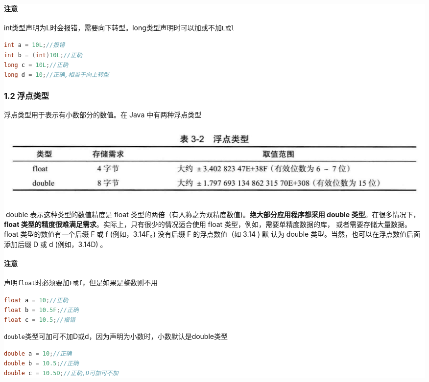 

#### 注意

int类型声明为L时会报错，需要向下转型。long类型声明时可以加或不加`L或l`

```java
int a = 10L;//报错
int b = (int)10L;//正确
long c = 10L;//正确
long d = 10;//正确,相当于向上转型
```







### 1.2 浮点类型

浮点类型用于表示有小数部分的数值。在 Java 中有两种浮点类型



![](./images/Java-BasicNotes/float.jpg)



​		double 表示这种类型的数值精度是 float 类型的两倍（有人称之为双精度数值)。**绝大部分应用程序都采用 double 类型**。在很多情况下，**float 类型的精度很难满足需求**。实际上，只有很少的情况适合使用 float 类型，例如，需要单精度数据的库， 或者需要存储大量数据。 float 类型的数值有一个后缀 F 或 f (例如，3.14F。) 没有后缀 F 的浮点数值（如 3.14 ) 默 认为 double 类型。当然，也可以在浮点数值后面添加后缀 D 或 d (例如，3.14D) 。



#### 注意

声明`float`时必须要加`F或f`，但是如果是整数则不用

```java
float a = 10;//正确
float b = 10.5F;//正确
float c = 10.5;//报错
```

`double`类型可加可不加D或d，因为声明为小数时，小数默认是double类型

```java
double a = 10;//正确
double b = 10.5;//正确
double c = 10.5D;//正确,D可加可不加
```


